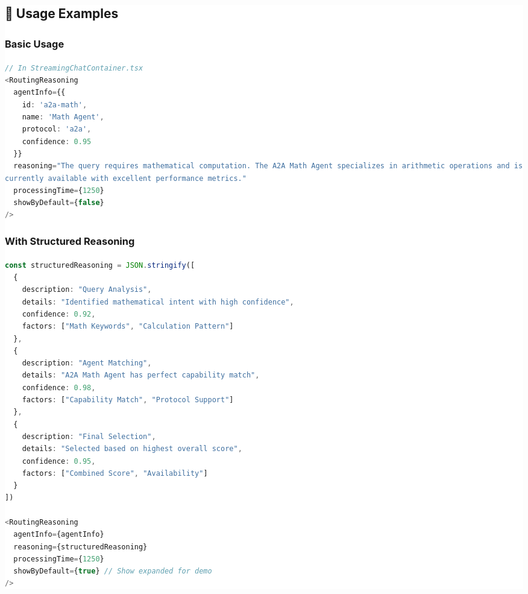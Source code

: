 ## 🎯 **Usage Examples**

### **Basic Usage**

```typescript
// In StreamingChatContainer.tsx
<RoutingReasoning
  agentInfo={{
    id: 'a2a-math',
    name: 'Math Agent',
    protocol: 'a2a',
    confidence: 0.95
  }}
  reasoning="The query requires mathematical computation. The A2A Math Agent specializes in arithmetic operations and is currently available with excellent performance metrics."
  processingTime={1250}
  showByDefault={false}
/>
```

### **With Structured Reasoning**

```typescript
const structuredReasoning = JSON.stringify([
  {
    description: "Query Analysis",
    details: "Identified mathematical intent with high confidence",
    confidence: 0.92,
    factors: ["Math Keywords", "Calculation Pattern"]
  },
  {
    description: "Agent Matching", 
    details: "A2A Math Agent has perfect capability match",
    confidence: 0.98,
    factors: ["Capability Match", "Protocol Support"]
  },
  {
    description: "Final Selection",
    details: "Selected based on highest overall score",
    confidence: 0.95,
    factors: ["Combined Score", "Availability"]
  }
])

<RoutingReasoning
  agentInfo={agentInfo}
  reasoning={structuredReasoning}
  processingTime={1250}
  showByDefault={true} // Show expanded for demo
/>
```
